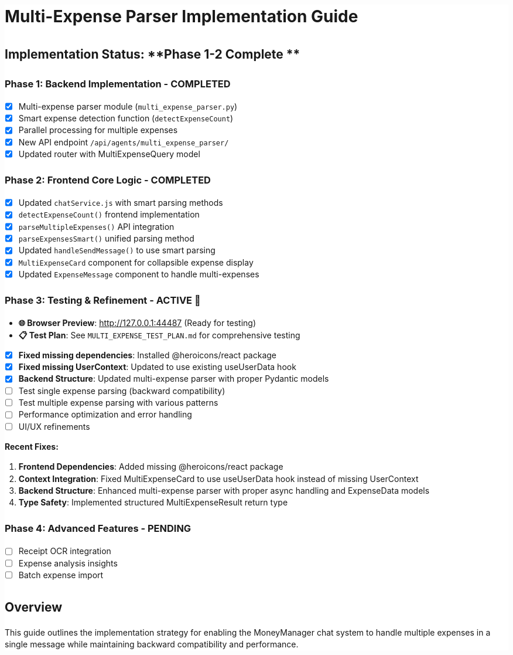 # Multi-Expense Parser Implementation Guide

## Implementation Status: **Phase 1-2 Complete **

### **Phase 1: Backend Implementation** - **COMPLETED**
- [x] Multi-expense parser module (`multi_expense_parser.py`)
- [x] Smart expense detection function (`detectExpenseCount`)
- [x] Parallel processing for multiple expenses
- [x] New API endpoint `/api/agents/multi_expense_parser/`
- [x] Updated router with MultiExpenseQuery model

### **Phase 2: Frontend Core Logic** - **COMPLETED**  
- [x] Updated `chatService.js` with smart parsing methods
- [x] `detectExpenseCount()` frontend implementation
- [x] `parseMultipleExpenses()` API integration
- [x] `parseExpensesSmart()` unified parsing method
- [x] Updated `handleSendMessage()` to use smart parsing
- [x] `MultiExpenseCard` component for collapsible expense display
- [x] Updated `ExpenseMessage` component to handle multi-expenses

### **Phase 3: Testing & Refinement** - **ACTIVE** 🧪
- **🌐 Browser Preview**: http://127.0.0.1:44487 (Ready for testing)
- **📋 Test Plan**: See `MULTI_EXPENSE_TEST_PLAN.md` for comprehensive testing
- [x] **Fixed missing dependencies**: Installed @heroicons/react package
- [x] **Fixed missing UserContext**: Updated to use existing useUserData hook
- [x] **Backend Structure**: Updated multi-expense parser with proper Pydantic models
- [ ] Test single expense parsing (backward compatibility)
- [ ] Test multiple expense parsing with various patterns  
- [ ] Performance optimization and error handling
- [ ] UI/UX refinements

**Recent Fixes:**
1. **Frontend Dependencies**: Added missing @heroicons/react package
2. **Context Integration**: Fixed MultiExpenseCard to use useUserData hook instead of missing UserContext
3. **Backend Structure**: Enhanced multi-expense parser with proper async handling and ExpenseData models
4. **Type Safety**: Implemented structured MultiExpenseResult return type

### **Phase 4: Advanced Features** - **PENDING**
- [ ] Receipt OCR integration
- [ ] Expense analysis insights
- [ ] Batch expense import

## Overview
This guide outlines the implementation strategy for enabling the MoneyManager chat system to handle multiple expenses in a single message while maintaining backward compatibility and performance.
